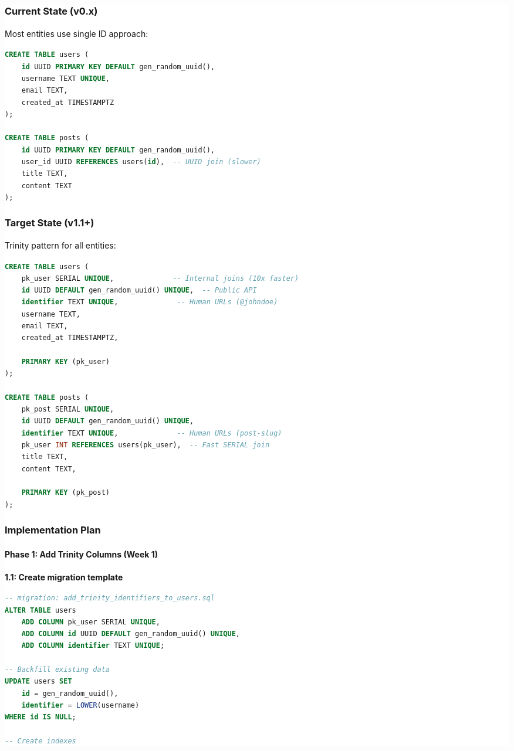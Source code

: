 ### Current State (v0.x)

Most entities use single ID approach:
```sql
CREATE TABLE users (
    id UUID PRIMARY KEY DEFAULT gen_random_uuid(),
    username TEXT UNIQUE,
    email TEXT,
    created_at TIMESTAMPTZ
);

CREATE TABLE posts (
    id UUID PRIMARY KEY DEFAULT gen_random_uuid(),
    user_id UUID REFERENCES users(id),  -- UUID join (slower)
    title TEXT,
    content TEXT
);
```

### Target State (v1.1+)

Trinity pattern for all entities:
```sql
CREATE TABLE users (
    pk_user SERIAL UNIQUE,              -- Internal joins (10x faster)
    id UUID DEFAULT gen_random_uuid() UNIQUE,  -- Public API
    identifier TEXT UNIQUE,              -- Human URLs (@johndoe)
    username TEXT,
    email TEXT,
    created_at TIMESTAMPTZ,

    PRIMARY KEY (pk_user)
);

CREATE TABLE posts (
    pk_post SERIAL UNIQUE,
    id UUID DEFAULT gen_random_uuid() UNIQUE,
    identifier TEXT UNIQUE,              -- Human URLs (post-slug)
    pk_user INT REFERENCES users(pk_user),  -- Fast SERIAL join
    title TEXT,
    content TEXT,

    PRIMARY KEY (pk_post)
);
```

### Implementation Plan

#### Phase 1: Add Trinity Columns (Week 1)

**1.1: Create migration template**
```sql
-- migration: add_trinity_identifiers_to_users.sql
ALTER TABLE users
    ADD COLUMN pk_user SERIAL UNIQUE,
    ADD COLUMN id UUID DEFAULT gen_random_uuid() UNIQUE,
    ADD COLUMN identifier TEXT UNIQUE;

-- Backfill existing data
UPDATE users SET
    id = gen_random_uuid(),
    identifier = LOWER(username)
WHERE id IS NULL;

-- Create indexes
```